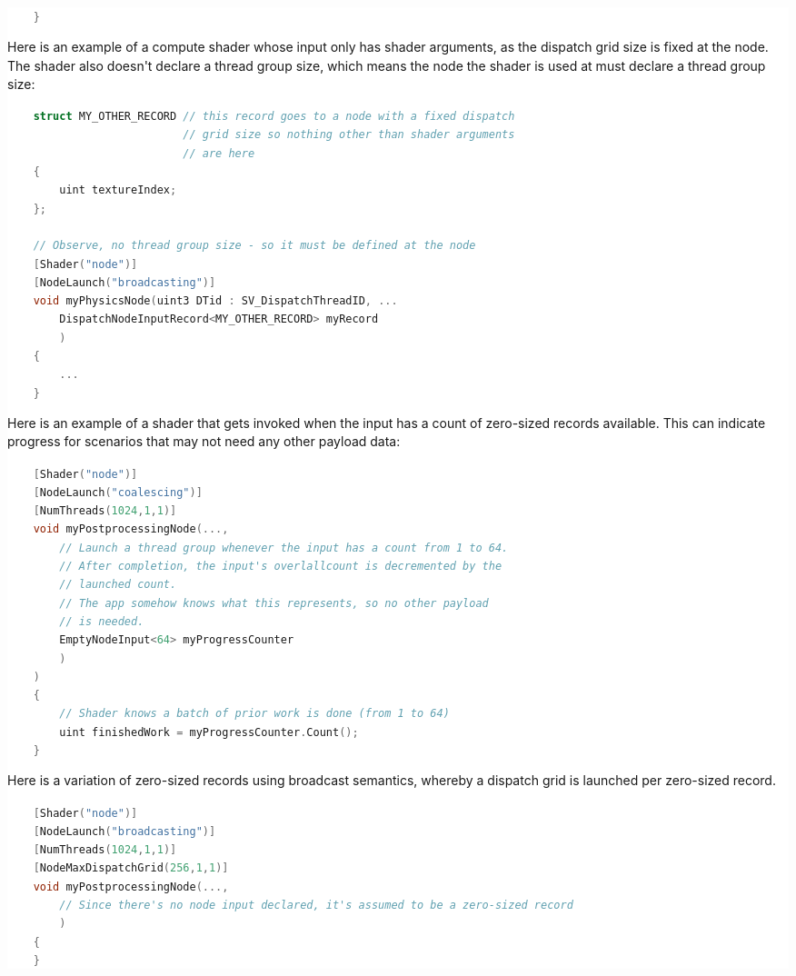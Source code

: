 ```C++
    }

```
	
Here is an example of a compute shader whose input only has shader arguments, as the dispatch grid size is fixed at the node.  The shader also doesn't declare a thread group size, which means the node the shader is used at must declare a thread group size:

```C++
    struct MY_OTHER_RECORD // this record goes to a node with a fixed dispatch 
                           // grid size so nothing other than shader arguments 
                           // are here
    {
        uint textureIndex; 
    };

    // Observe, no thread group size - so it must be defined at the node
    [Shader("node")]
    [NodeLaunch("broadcasting")]
    void myPhysicsNode(uint3 DTid : SV_DispatchThreadID, ...
        DispatchNodeInputRecord<MY_OTHER_RECORD> myRecord
        )
    {
        ...
    }
```

Here is an example of a shader that gets invoked when the input has a count of zero-sized records available.  This can indicate progress for scenarios that may not need any other payload data:

```C++
    [Shader("node")]
    [NodeLaunch("coalescing")]
    [NumThreads(1024,1,1)]
    void myPostprocessingNode(...,
        // Launch a thread group whenever the input has a count from 1 to 64.
        // After completion, the input's overlallcount is decremented by the
        // launched count.
        // The app somehow knows what this represents, so no other payload 
        // is needed. 
        EmptyNodeInput<64> myProgressCounter
        )
    )
    {
        // Shader knows a batch of prior work is done (from 1 to 64)
        uint finishedWork = myProgressCounter.Count();
    }

```

Here is a variation of zero-sized records using broadcast semantics, whereby a dispatch grid is launched per zero-sized record.

```C++
    [Shader("node")]
    [NodeLaunch("broadcasting")]
    [NumThreads(1024,1,1)]
    [NodeMaxDispatchGrid(256,1,1)]
    void myPostprocessingNode(...,
        // Since there's no node input declared, it's assumed to be a zero-sized record
        )
    {
    }

```

